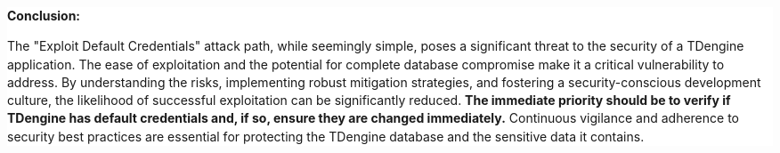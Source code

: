 **Conclusion:**

The "Exploit Default Credentials" attack path, while seemingly simple, poses a significant threat to the security of a TDengine application. The ease of exploitation and the potential for complete database compromise make it a critical vulnerability to address. By understanding the risks, implementing robust mitigation strategies, and fostering a security-conscious development culture, the likelihood of successful exploitation can be significantly reduced. **The immediate priority should be to verify if TDengine has default credentials and, if so, ensure they are changed immediately.**  Continuous vigilance and adherence to security best practices are essential for protecting the TDengine database and the sensitive data it contains.